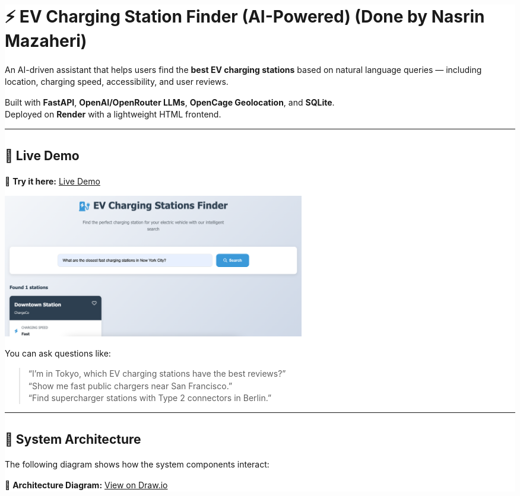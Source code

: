 # ⚡ EV Charging Station Finder (AI-Powered) (Done by Nasrin Mazaheri)

An AI-driven assistant that helps users find the **best EV charging stations** based on natural language queries — including location, charging speed, accessibility, and user reviews.

Built with **FastAPI**, **OpenAI/OpenRouter LLMs**, **OpenCage Geolocation**, and **SQLite**.  
Deployed on **Render** with a lightweight HTML frontend.

---

## 🚀 Live Demo

🔗 **Try it here:** [Live Demo](https://ev-charging-stations-d1vw.onrender.com)

<img src="images/screen.png" width=500/>

You can ask questions like:
> “I’m in Tokyo, which EV charging stations have the best reviews?”  
> “Show me fast public chargers near San Francisco.”  
> “Find supercharger stations with Type 2 connectors in Berlin.”

---

## 🧠 System Architecture

The following diagram shows how the system components interact:

🔗 **Architecture Diagram:** [View on Draw.io](https://drive.google.com/file/d/13H_nKS8P7x2m_FGJ5yOPGjY7-nvxjfzf/view?usp=drive_link)
